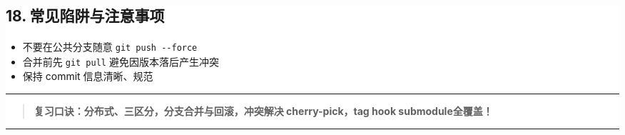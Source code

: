
## 18. 常见陷阱与注意事项

- 不要在公共分支随意 `git push --force`
- 合并前先 `git pull` 避免因版本落后产生冲突
- 保持 commit 信息清晰、规范

---

> **复习口诀：分布式、三区分，分支合并与回滚，冲突解决 cherry-pick，tag hook submodule全覆盖！**

---